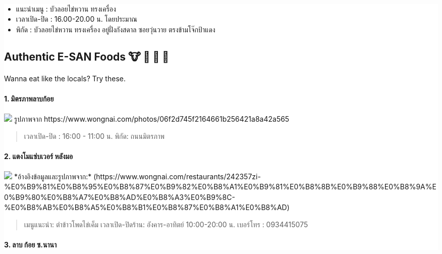   * แนะนำเมนู : บัวลอยไข่หวาน ทรงเครื่อง
  * เวลาเปิด-ปิด : 16.00-20.00 น. โดยประมาณ
  * พิกัด : บัวลอยไข่หวาน ทรงเครื่อง อยู่ฝั่งกังสดาล ซอยวุ่นวาย ตรงข้ามโจ๊กป้าแดง
  
## <a name="esan"></a>Authentic E-SAN Foods :cow: :evergreen_tree: :evergreen_tree: :horse:
Wanna eat like the locals? Try these.

#### 1. มิตรภาพลาบก้อย
<img src="media/mitrapap.jpg" width="500"/>
รูปภาพจาก https://www.wongnai.com/photos/06f2d745f2164661b256421a8a42a565

> เวลาเปิด-ปิด : 16:00 - 11:00 น. 
> พิกัด: ถนนมิตรภาพ

#### 2. แตงโมแซ่บเวอร์ หลังมอ
<img src="media/tangmo-zabwer.jpg" width="500"/>
*อ้างอิงข้อมูลและรูปภาพจาก:* (https://www.wongnai.com/restaurants/242357zi-%E0%B9%81%E0%B8%95%E0%B8%87%E0%B9%82%E0%B8%A1%E0%B9%81%E0%B8%8B%E0%B9%88%E0%B8%9A%E0%B9%80%E0%B8%A7%E0%B8%AD%E0%B8%A3%E0%B9%8C-%E0%B8%AB%E0%B8%A5%E0%B8%B1%E0%B8%87%E0%B8%A1%E0%B8%AD)

> เมนูแนะนำ: ตำข้าวโพดไข่เค็ม
> เวลาเปิด-ปิดร้าน: อังคาร-อาทิตย์  10:00-20:00 น.
> เบอร์โทร : 0934415075

#### 3. ลาบ ก้อย ซ.นานา 